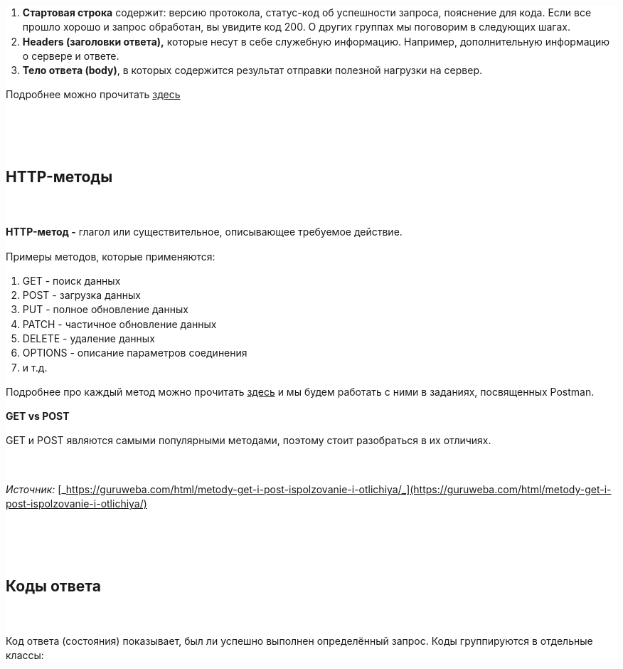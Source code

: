1. **Стартовая строка** содержит: версию протокола, статус-код об успешности запроса, пояснение для кода. Если все прошло хорошо и запрос обработан, вы увидите код 200. О других группах мы поговорим в следующих шагах.
2. **Headers (заголовки ответа),** которые несут в себе служебную информацию. Например, дополнительную информацию о сервере и ответе.
3. **Тело ответа (body)**, в которых содержится результат отправки полезной нагрузки на сервер.

Подробнее можно прочитать [здесь](https://developer.mozilla.org/ru/docs/Web/HTTP/Messages)
<br>
<br>
<br>
<br>

<a id='text3'></a>
## **HTTP-методы**
<br>

**HTTP-метод -** глагол или существительное, описывающее требуемое действие.

Примеры методов, которые применяются:

1. GET - поиск данных
2. POST - загрузка данных
3. PUT - полное обновление данных
4. PATCH - частичное обновление данных
5. DELETE - удаление данных
6. OPTIONS - описание параметров соединения
7. и т.д.

Подробнее про каждый метод можно прочитать [здесь](https://developer.mozilla.org/ru/docs/Web/HTTP/Methods) и мы будем работать с ними в заданиях, посвященных Postman.

**GET vs POST**

GET и POST являются самыми популярными методами, поэтому стоит разобраться в их отличиях.
<br>

<image src="/img/4.2. pic3.png" alt="">
<br>

_Источник:_ [_https://guruweba.com/html/metody-get-i-post-ispolzovanie-i-otlichiya/_](https://guruweba.com/html/metody-get-i-post-ispolzovanie-i-otlichiya/)
<br>
<br>
<br>
<br>

<a id='text4'></a>
## **Коды ответа**
<br>

Код ответа (состояния) показывает, был ли успешно выполнен определённый запрос. Коды группируются в отдельные классы:
<br>
